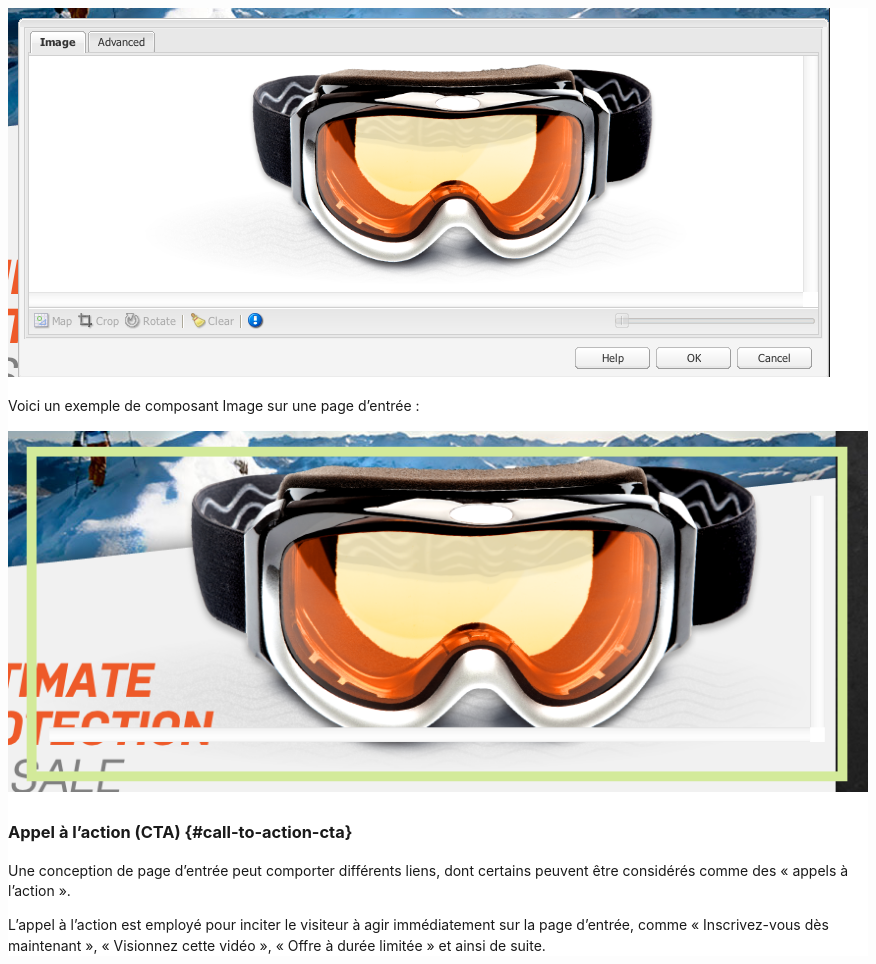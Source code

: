 ![chlimage_1-47](assets/chlimage_1-47.png)

Voici un exemple de composant Image sur une page d’entrée :

![chlimage_1-48](assets/chlimage_1-48.png)

### Appel à l’action (CTA) {#call-to-action-cta}

Une conception de page d’entrée peut comporter différents liens, dont certains peuvent être considérés comme des « appels à l’action ».

L’appel à l’action est employé pour inciter le visiteur à agir immédiatement sur la page d’entrée, comme « Inscrivez-vous dès maintenant », « Visionnez cette vidéo », « Offre à durée limitée » et ainsi de suite.
